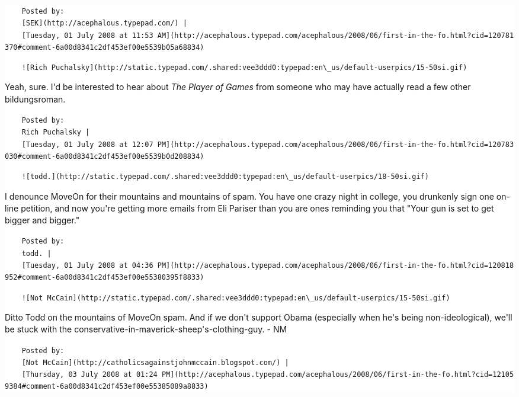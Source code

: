 	

		Posted by:
		[SEK](http://acephalous.typepad.com/) |
		[Tuesday, 01 July 2008 at 11:53 AM](http://acephalous.typepad.com/acephalous/2008/06/first-in-the-fo.html?cid=120781370#comment-6a00d8341c2df453ef00e5539b05a68834)

[]()

	

		![Rich Puchalsky](http://static.typepad.com/.shared:vee3ddd0:typepad:en\_us/default-userpics/15-50si.gif)
	

	

		

Yeah, sure.  I'd be interested to hear about _The Player of Games_ from someone who may have actually read a few other bildungsroman.

	

		Posted by:
		Rich Puchalsky |
		[Tuesday, 01 July 2008 at 12:07 PM](http://acephalous.typepad.com/acephalous/2008/06/first-in-the-fo.html?cid=120783030#comment-6a00d8341c2df453ef00e5539b0d208834)

[]()

	

		![todd.](http://static.typepad.com/.shared:vee3ddd0:typepad:en\_us/default-userpics/18-50si.gif)
	

	

		

I denounce MoveOn for their mountains and mountains of spam. You have one crazy night in college, you drunkenly sign one on-line petition, and now you're getting more emails from Eli Pariser than you are ones reminding you that "Your gun is set to get bigger and bigger."

	

		Posted by:
		todd. |
		[Tuesday, 01 July 2008 at 04:36 PM](http://acephalous.typepad.com/acephalous/2008/06/first-in-the-fo.html?cid=120818952#comment-6a00d8341c2df453ef00e55380395f8833)

[]()

	

		![Not McCain](http://static.typepad.com/.shared:vee3ddd0:typepad:en\_us/default-userpics/15-50si.gif)
	

	

		

Ditto Todd on the mountains of MoveOn spam.  And if we don't support Obama (especially when he's being non-ideological), we'll be stuck with the conservative-in-maverick-sheep's-clothing-guy. - NM

	

		Posted by:
		[Not McCain](http://catholicsagainstjohnmccain.blogspot.com/) |
		[Thursday, 03 July 2008 at 01:24 PM](http://acephalous.typepad.com/acephalous/2008/06/first-in-the-fo.html?cid=121059384#comment-6a00d8341c2df453ef00e55385089a8833)
